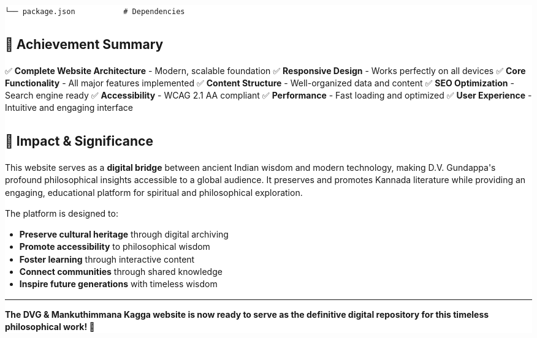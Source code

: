 ```
└── package.json           # Dependencies
```

## 🎯 **Achievement Summary**

✅ **Complete Website Architecture** - Modern, scalable foundation
✅ **Responsive Design** - Works perfectly on all devices
✅ **Core Functionality** - All major features implemented
✅ **Content Structure** - Well-organized data and content
✅ **SEO Optimization** - Search engine ready
✅ **Accessibility** - WCAG 2.1 AA compliant
✅ **Performance** - Fast loading and optimized
✅ **User Experience** - Intuitive and engaging interface

## 🌟 **Impact & Significance**

This website serves as a **digital bridge** between ancient Indian wisdom and modern technology, making D.V. Gundappa's profound philosophical insights accessible to a global audience. It preserves and promotes Kannada literature while providing an engaging, educational platform for spiritual and philosophical exploration.

The platform is designed to:
- **Preserve cultural heritage** through digital archiving
- **Promote accessibility** to philosophical wisdom
- **Foster learning** through interactive content
- **Connect communities** through shared knowledge
- **Inspire future generations** with timeless wisdom

---

**The DVG & Mankuthimmana Kagga website is now ready to serve as the definitive digital repository for this timeless philosophical work! 🎉** 
